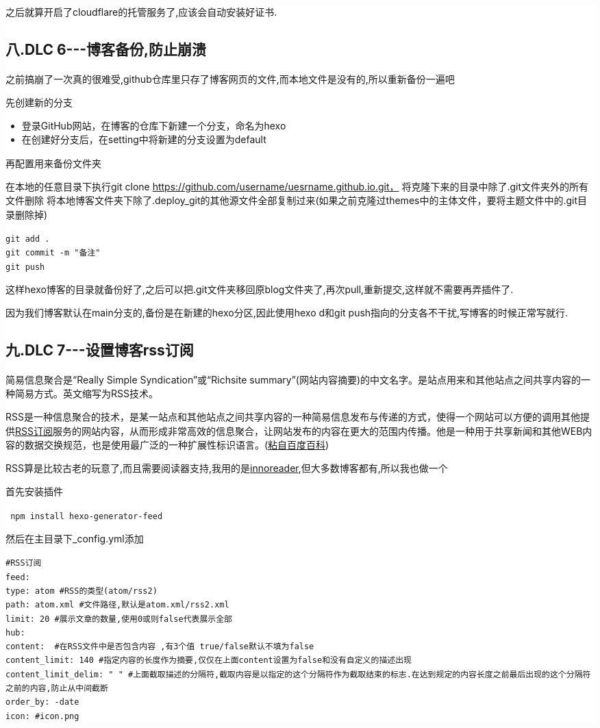 之后就算开启了cloudflare的托管服务了,应该会自动安装好证书.

## 八.DLC  6---博客备份,防止崩溃

之前搞崩了一次真的很难受,github仓库里只存了博客网页的文件,而本地文件是没有的,所以重新备份一遍吧

先创建新的分支

- 登录GitHub网站，在博客的仓库下新建一个分支，命名为hexo
- 在创建好分支后，在setting中将新建的分支设置为default

再配置用来备份文件夹

在本地的任意目录下执行git clone https://github.com/username/uesrname.github.io.git，
将克隆下来的目录中除了.git文件夹外的所有文件删除
将本地博客文件夹下除了.deploy_git的其他源文件全部复制过来(如果之前克隆过themes中的主体文件，要将主题文件中的.git目录删除掉)

```shell
git add .
git commit -m "备注"
git push
```

这样hexo博客的目录就备份好了,之后可以把.git文件夹移回原blog文件夹了,再次pull,重新提交,这样就不需要再弄插件了.

因为我们博客默认在main分支的,备份是在新建的hexo分区,因此使用hexo d和git push指向的分支各不干扰,写博客的时候正常写就行.

## 九.DLC  7---设置博客rss订阅

简易信息聚合是“Really Simple Syndication”或“Richsite summary”(网站内容摘要)的中文名字。是站点用来和其他站点之间共享内容的一种简易方式。英文缩写为RSS技术。

RSS是一种信息聚合的技术，是某一站点和其他站点之间共享内容的一种简易信息发布与传递的方式，使得一个网站可以方便的调用其他提供[RSS订阅](https://baike.baidu.com/item/RSS订阅?fromModule=lemma_inlink)服务的网站内容，从而形成非常高效的信息聚合，让网站发布的内容在更大的范围内传播。他是一种用于共享新闻和其他WEB内容的数据交换规范，也是使用最广泛的一种扩展性标识语言。([粘自百度百科](https://baike.baidu.com/item/%E7%AE%80%E6%98%93%E4%BF%A1%E6%81%AF%E8%81%9A%E5%90%88/6453727))

RSS算是比较古老的玩意了,而且需要阅读器支持,我用的是[innoreader](https://www.innoreader.com/),但大多数博客都有,所以我也做一个

首先安装插件

```
 npm install hexo-generator-feed
```

然后在主目录下_config.yml添加

```
#RSS订阅
feed: 
type: atom #RSS的类型(atom/rss2)
path: atom.xml #文件路径,默认是atom.xml/rss2.xml
limit: 20 #展示文章的数量,使用0或则false代表展示全部
hub: 
content:  #在RSS文件中是否包含内容 ,有3个值 true/false默认不填为false
content_limit: 140 #指定内容的长度作为摘要,仅仅在上面content设置为false和没有自定义的描述出现
content_limit_delim: " " #上面截取描述的分隔符,截取内容是以指定的这个分隔符作为截取结束的标志.在达到规定的内容长度之前最后出现的这个分隔符之前的内容,防止从中间截断
order_by: -date
icon: #icon.png
```
